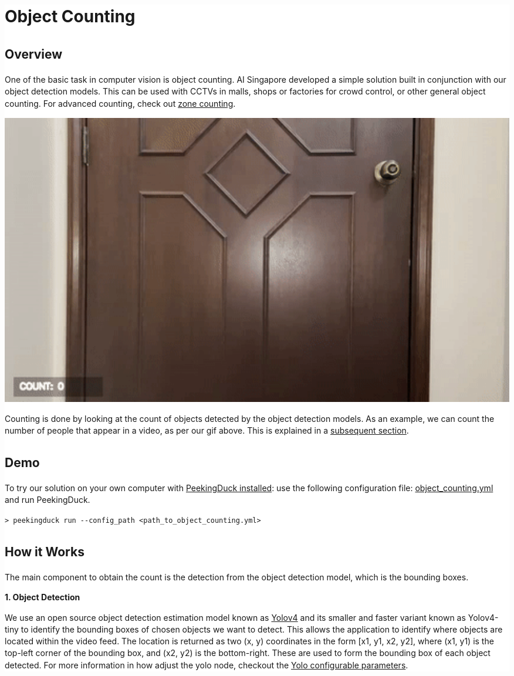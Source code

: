 # Object Counting

## Overview

One of the basic task in computer vision is object counting. AI Singapore developed a simple solution built in conjunction with our object detection models. This can be used with CCTVs in malls, shops or factories for crowd control, or other general object counting. For advanced counting, check out [zone counting](zone_counting.md#zone-counting).

<img src="https://raw.githubusercontent.com/aimakerspace/PeekingDuck/dev/images/readme/object_counting.gif" width="100%">

Counting is done by looking at the count of objects detected by the object detection models. As an example, we can count the number of people that appear in a video, as per our gif above. This is explained in a [subsequent section](#how-it-works).

## Demo

To try our solution on your own computer with [PeekingDuck installed](../getting_started/01_installation.md): use the following configuration file: [object_counting.yml](https://github.com/aimakerspace/PeekingDuck/blob/dev/use_cases/object_counting.yml) and run PeekingDuck.

```
> peekingduck run --config_path <path_to_object_counting.yml>
```

## How it Works

The main component to obtain the count is the detection from the object detection model, which is the bounding boxes.

**1. Object Detection**

We use an open source object detection estimation model known as [Yolov4](https://arxiv.org/abs/2004.10934) and its smaller and faster variant known as Yolov4-tiny to identify the bounding boxes of chosen objects we want to detect. This allows the application to identify where objects are located within the video feed. The location is returned as two (x, y) coordinates in the form [x1, y1, x2, y2], where (x1, y1) is the top-left corner of the bounding box, and (x2, y2) is the bottom-right. These are used to form the bounding box of each object detected. For more information in how adjust the yolo node, checkout the [Yolo configurable parameters](../models/yolo.md#configurable-parameters).

